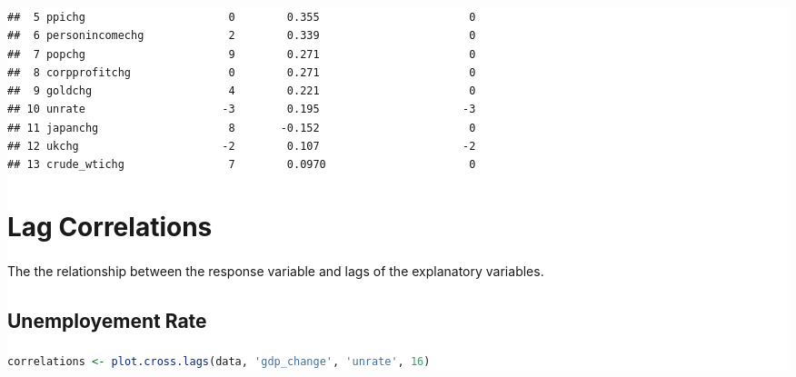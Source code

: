     ##  5 ppichg                      0        0.355                       0
    ##  6 personincomechg             2        0.339                       0
    ##  7 popchg                      9        0.271                       0
    ##  8 corpprofitchg               0        0.271                       0
    ##  9 goldchg                     4        0.221                       0
    ## 10 unrate                     -3        0.195                      -3
    ## 11 japanchg                    8       -0.152                       0
    ## 12 ukchg                      -2        0.107                      -2
    ## 13 crude_wtichg                7        0.0970                      0

# Lag Correlations

The the relationship between the response variable and lags of the
explanatory variables.

## Unemployement Rate

``` r
correlations <- plot.cross.lags(data, 'gdp_change', 'unrate', 16)
```
